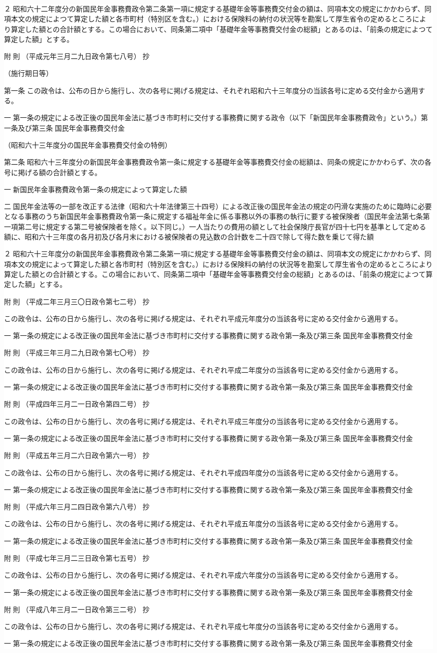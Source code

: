 ２ 昭和六十二年度分の新国民年金事務費政令第二条第一項に規定する基礎年金等事務費交付金の額は、同項本文の規定にかかわらず、同項本文の規定によつて算定した額と各市町村（特別区を含む。）における保険料の納付の状況等を勘案して厚生省令の定めるところにより算定した額との合計額とする。この場合において、同条第二項中「基礎年金等事務費交付金の総額」とあるのは、「前条の規定によつて算定した額」とする。

附 則 （平成元年三月二九日政令第七八号） 抄

（施行期日等）

第一条 この政令は、公布の日から施行し、次の各号に掲げる規定は、それぞれ昭和六十三年度分の当該各号に定める交付金から適用する。

一 第一条の規定による改正後の国民年金法に基づき市町村に交付する事務費に関する政令（以下「新国民年金事務費政令」という。）第一条及び第三条 国民年金事務費交付金

（昭和六十三年度分の国民年金事務費交付金の特例）

第二条 昭和六十三年度分の新国民年金事務費政令第一条に規定する基礎年金等事務費交付金の総額は、同条の規定にかかわらず、次の各号に掲げる額の合計額とする。

一 新国民年金事務費政令第一条の規定によって算定した額

二 国民年金法等の一部を改正する法律（昭和六十年法律第三十四号）による改正後の国民年金法の規定の円滑な実施のために臨時に必要となる事務のうち新国民年金事務費政令第一条に規定する福祉年金に係る事務以外の事務の執行に要する被保険者（国民年金法第七条第一項第二号に規定する第二号被保険者を除く。以下同じ。）一人当たりの費用の額として社会保険庁長官が四十七円を基準として定める額に、昭和六十三年度の各月初及び各月末における被保険者の見込数の合計数を二十四で除して得た数を乗じて得た額

２ 昭和六十三年度分の新国民年金事務費政令第二条第一項に規定する基礎年金等事務費交付金の額は、同項本文の規定にかかわらず、同項本文の規定によって算定した額と各市町村（特別区を含む。）における保険料の納付の状況等を勘案して厚生省令の定めるところにより算定した額との合計額とする。この場合において、同条第二項中「基礎年金等事務費交付金の総額」とあるのは、「前条の規定によつて算定した額」とする。

附 則 （平成二年三月三〇日政令第七二号） 抄

この政令は、公布の日から施行し、次の各号に掲げる規定は、それぞれ平成元年度分の当該各号に定める交付金から適用する。

一 第一条の規定による改正後の国民年金法に基づき市町村に交付する事務費に関する政令第一条及び第三条 国民年金事務費交付金

附 則 （平成三年三月二九日政令第七〇号） 抄

この政令は、公布の日から施行し、次の各号に掲げる規定は、それぞれ平成二年度分の当該各号に定める交付金から適用する。

一 第一条の規定による改正後の国民年金法に基づき市町村に交付する事務費に関する政令第一条及び第三条 国民年金事務費交付金

附 則 （平成四年三月二一日政令第四二号） 抄

この政令は、公布の日から施行し、次の各号に掲げる規定は、それぞれ平成三年度分の当該各号に定める交付金から適用する。

一 第一条の規定による改正後の国民年金法に基づき市町村に交付する事務費に関する政令第一条及び第三条 国民年金事務費交付金

附 則 （平成五年三月二六日政令第六一号） 抄

この政令は、公布の日から施行し、次の各号に掲げる規定は、それぞれ平成四年度分の当該各号に定める交付金から適用する。

一 第一条の規定による改正後の国民年金法に基づき市町村に交付する事務費に関する政令第一条及び第三条 国民年金事務費交付金

附 則 （平成六年三月二四日政令第六八号） 抄

この政令は、公布の日から施行し、次の各号に掲げる規定は、それぞれ平成五年度分の当該各号に定める交付金から適用する。

一 第一条の規定による改正後の国民年金法に基づき市町村に交付する事務費に関する政令第一条及び第三条 国民年金事務費交付金

附 則 （平成七年三月二三日政令第七五号） 抄

この政令は、公布の日から施行し、次の各号に掲げる規定は、それぞれ平成六年度分の当該各号に定める交付金から適用する。

一 第一条の規定による改正後の国民年金法に基づき市町村に交付する事務費に関する政令第一条及び第三条 国民年金事務費交付金

附 則 （平成八年三月二一日政令第三二号） 抄

この政令は、公布の日から施行し、次の各号に掲げる規定は、それぞれ平成七年度分の当該各号に定める交付金から適用する。

一 第一条の規定による改正後の国民年金法に基づき市町村に交付する事務費に関する政令第一条及び第三条 国民年金事務費交付金
